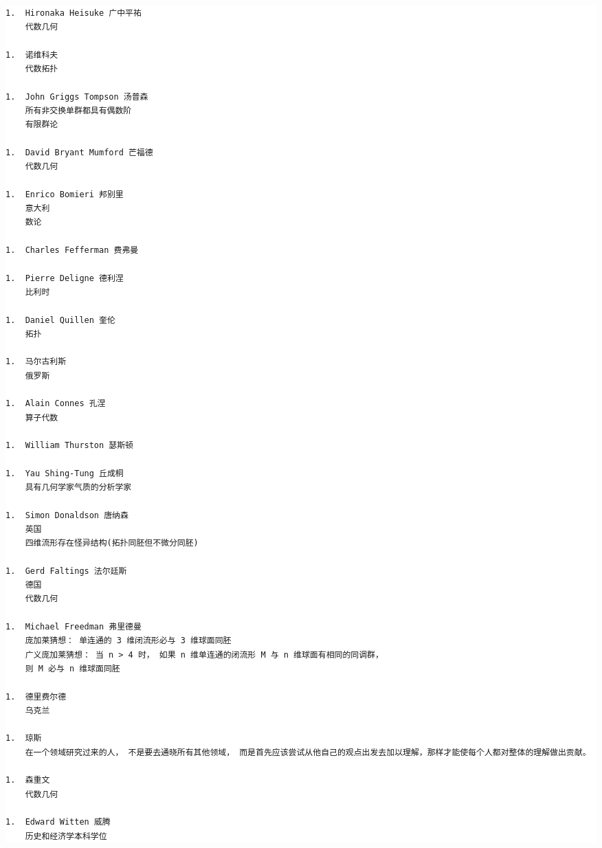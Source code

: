     1.  Hironaka Heisuke 广中平祐
        代数几何

    1.  诺维科夫
        代数拓扑

    1.  John Griggs Tompson 汤普森
        所有非交换单群都具有偶数阶
        有限群论

    1.  David Bryant Mumford 芒福德
        代数几何

    1.  Enrico Bomieri 邦别里
        意大利
        数论

    1.  Charles Fefferman 费弗曼

    1.  Pierre Deligne 德利涅
        比利时

    1.  Daniel Quillen 奎伦
        拓扑

    1.  马尔古利斯
        俄罗斯

    1.  Alain Connes 孔涅
        算子代数

    1.  William Thurston 瑟斯顿

    1.  Yau Shing-Tung 丘成桐
        具有几何学家气质的分析学家

    1.  Simon Donaldson 唐纳森
        英国
        四维流形存在怪异结构(拓扑同胚但不微分同胚)

    1.  Gerd Faltings 法尔廷斯
        德国
        代数几何

    1.  Michael Freedman 弗里德曼
        庞加莱猜想： 单连通的 3 维闭流形必与 3 维球面同胚
        广义庞加莱猜想： 当 n > 4 时， 如果 n 维单连通的闭流形 M 与 n 维球面有相同的同调群，
        则 M 必与 n 维球面同胚

    1.  德里费尔德
        乌克兰

    1.  琼斯
        在一个领域研究过来的人， 不是要去通晓所有其他领域， 而是首先应该尝试从他自己的观点出发去加以理解，那样才能使每个人都对整体的理解做出贡献。

    1.  森重文
        代数几何

    1.  Edward Witten 威腾
        历史和经济学本科学位
